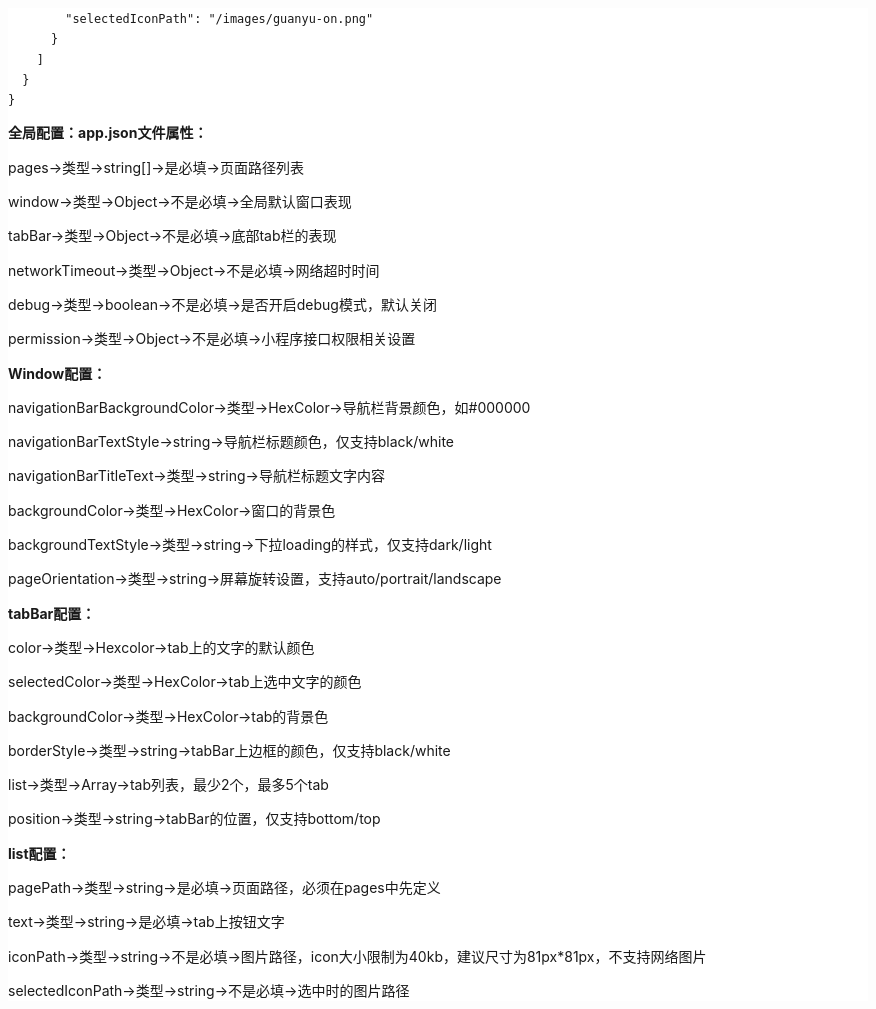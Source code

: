 ```html
        "selectedIconPath": "/images/guanyu-on.png"
      }
    ]
  }
}

```

**全局配置：app.json文件属性：**

pages->类型->string[]->是必填->页面路径列表

window->类型->Object->不是必填->全局默认窗口表现

tabBar->类型->Object->不是必填->底部tab栏的表现

networkTimeout->类型->Object->不是必填->网络超时时间

debug->类型->boolean->不是必填->是否开启debug模式，默认关闭

permission->类型->Object->不是必填->小程序接口权限相关设置

 

**Window配置：**

navigationBarBackgroundColor->类型->HexColor->导航栏背景颜色，如#000000

navigationBarTextStyle->string->导航栏标题颜色，仅支持black/white

navigationBarTitleText->类型->string->导航栏标题文字内容

backgroundColor->类型->HexColor->窗口的背景色

backgroundTextStyle->类型->string->下拉loading的样式，仅支持dark/light

pageOrientation->类型->string->屏幕旋转设置，支持auto/portrait/landscape

 

**tabBar配置：**

color->类型->Hexcolor->tab上的文字的默认颜色

selectedColor->类型->HexColor->tab上选中文字的颜色

backgroundColor->类型->HexColor->tab的背景色

borderStyle->类型->string->tabBar上边框的颜色，仅支持black/white

list->类型->Array->tab列表，最少2个，最多5个tab

position->类型->string->tabBar的位置，仅支持bottom/top

 

**list配置：**

pagePath->类型->string->是必填->页面路径，必须在pages中先定义

text->类型->string->是必填->tab上按钮文字

iconPath->类型->string->不是必填->图片路径，icon大小限制为40kb，建议尺寸为81px*81px，不支持网络图片

selectedIconPath->类型->string->不是必填->选中时的图片路径
